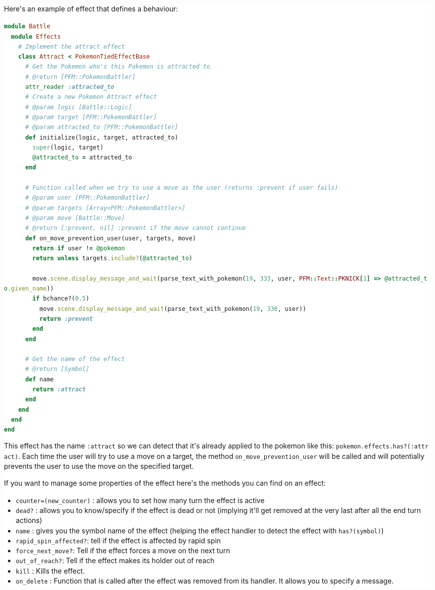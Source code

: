 Here's an example of effect that defines a behaviour:
```ruby
module Battle
  module Effects
    # Implement the attract effect
    class Attract < PokemonTiedEffectBase
      # Get the Pokemon who's this Pokemon is attracted to
      # @return [PFM::PokemonBattler]
      attr_reader :attracted_to
      # Create a new Pokemon Attract effect
      # @param logic [Battle::Logic]
      # @param target [PFM::PokemonBattler]
      # @param attracted_to [PFM::PokemonBattler]
      def initialize(logic, target, attracted_to)
        super(logic, target)
        @attracted_to = attracted_to
      end

      # Function called when we try to use a move as the user (returns :prevent if user fails)
      # @param user [PFM::PokemonBattler]
      # @param targets [Array<PFM::PokemonBattler>]
      # @param move [Battle::Move]
      # @return [:prevent, nil] :prevent if the move cannot continue
      def on_move_prevention_user(user, targets, move)
        return if user != @pokemon
        return unless targets.include?(@attracted_to)

        move.scene.display_message_and_wait(parse_text_with_pokemon(19, 333, user, PFM::Text::PKNICK[1] => @attracted_to.given_name))
        if bchance?(0.5)
          move.scene.display_message_and_wait(parse_text_with_pokemon(19, 336, user))
          return :prevent
        end
      end

      # Get the name of the effect
      # @return [Symbol]
      def name
        return :attract
      end
    end
  end
end
```

This effect has the name `:attract` so we can detect that it's already applied to the pokemon like this: `pokemon.effects.has?(:attract)`. Each time the user will try to use a move on a target, the method `on_move_prevention_user` will be called and will potentially prevents the user to use the move on the specified target.

If you want to manage some properties of the effect here's the methods you can find on an effect:
- `counter=(new_counter)` : allows you to set how many turn the effect is active
- `dead?` : allows you to know/specify if the effect is dead or not (implying it'll get removed at the very last after all the end turn actions)
- `name` : gives you the symbol name of the effect (helping the effect handler to detect the effect with `has?(symbol)`)
- `rapid_spin_affected?`: tell if the effect is affected by rapid spin
- `force_next_move?`: Tell if the effect forces a move on the next turn
- `out_of_reach?`: Tell if the effect makes its holder out of reach
- `kill` : Kills the effect.
- `on_delete` : Function that is called after the effect was removed from its handler. It allows you to specify a message.
